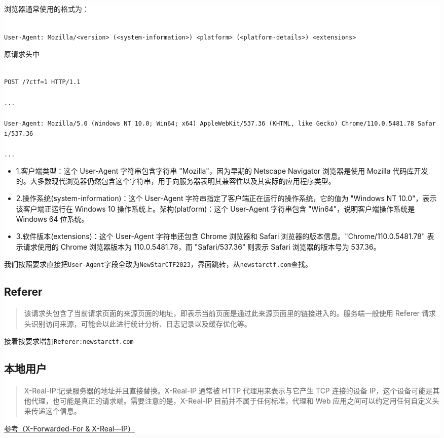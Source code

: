   

浏览器通常使用的格式为：

```

User-Agent: Mozilla/<version> (<system-information>) <platform> (<platform-details>) <extensions>

```

原请求头中

```

POST /?ctf=1 HTTP/1.1

...

User-Agent: Mozilla/5.0 (Windows NT 10.0; Win64; x64) AppleWebKit/537.36 (KHTML, like Gecko) Chrome/110.0.5481.78 Safari/537.36

...

```

  

- 1.客户端类型：这个 User-Agent 字符串包含字符串 "Mozilla"，因为早期的 Netscape Navigator 浏览器是使用 Mozilla 代码库开发的。大多数现代浏览器仍然包含这个字符串，用于向服务器表明其兼容性以及其实际的应用程序类型。

- 2.操作系统(system-information)：这个 User-Agent 字符串指定了客户端正在运行的操作系统，它的值为 "Windows NT 10.0"，表示该客户端正运行在 Windows 10 操作系统上。架构(platform)：这个 User-Agent 字符串包含 "Win64"，说明客户端操作系统是 Windows 64 位系统。

- 3.软件版本(extensions)：这个 User-Agent 字符串还包含 Chrome 浏览器和 Safari 浏览器的版本信息。"Chrome/110.0.5481.78" 表示请求使用的 Chrome 浏览器版本为 110.0.5481.78，而 "Safari/537.36" 则表示 Safari 浏览器的版本号为 537.36。

  

我们按照要求直接把`User-Agent`字段全改为`NewStarCTF2023`，界面跳转，从`newstarctf.com`查找。

  

## Referer

  

>该请求头包含了当前请求页面的来源页面的地址，即表示当前页面是通过此来源页面里的链接进入的。服务端一般使用 Referer 请求头识别访问来源，可能会以此进行统计分析、日志记录以及缓存优化等。

  

接着按要求增加`Referer:newstarctf.com`

  

## 本地用户

>X-Real-IP:记录服务器的地址并且直接替换。X-Real-IP 通常被 HTTP 代理用来表示与它产生 TCP 连接的设备 IP，这个设备可能是其他代理，也可能是真正的请求端。需要注意的是，X-Real-IP 目前并不属于任何标准，代理和 Web 应用之间可以约定用任何自定义头来传递这个信息。

  

<a href=https://ixyzero.com/blog/archives/4088.html>参考（X-Forwarded-For & X-Real—IP）</a>
